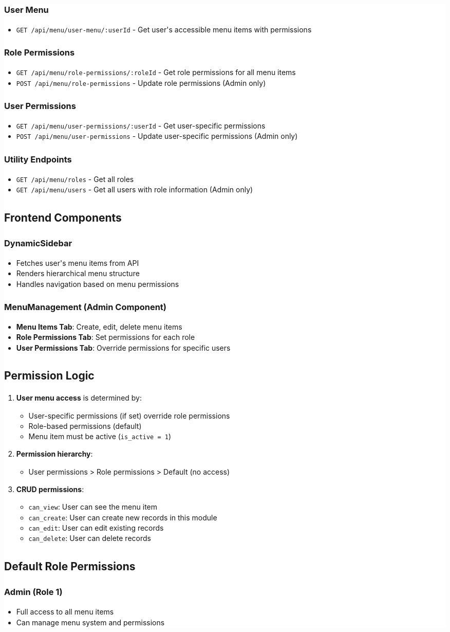 ### User Menu
- `GET /api/menu/user-menu/:userId` - Get user's accessible menu items with permissions

### Role Permissions
- `GET /api/menu/role-permissions/:roleId` - Get role permissions for all menu items
- `POST /api/menu/role-permissions` - Update role permissions (Admin only)

### User Permissions
- `GET /api/menu/user-permissions/:userId` - Get user-specific permissions
- `POST /api/menu/user-permissions` - Update user-specific permissions (Admin only)

### Utility Endpoints
- `GET /api/menu/roles` - Get all roles
- `GET /api/menu/users` - Get all users with role information (Admin only)

## Frontend Components

### DynamicSidebar
- Fetches user's menu items from API
- Renders hierarchical menu structure
- Handles navigation based on menu permissions

### MenuManagement (Admin Component)
- **Menu Items Tab**: Create, edit, delete menu items
- **Role Permissions Tab**: Set permissions for each role
- **User Permissions Tab**: Override permissions for specific users

## Permission Logic

1. **User menu access** is determined by:
   - User-specific permissions (if set) override role permissions
   - Role-based permissions (default)
   - Menu item must be active (`is_active = 1`)

2. **Permission hierarchy**:
   - User permissions > Role permissions > Default (no access)

3. **CRUD permissions**:
   - `can_view`: User can see the menu item
   - `can_create`: User can create new records in this module
   - `can_edit`: User can edit existing records
   - `can_delete`: User can delete records

## Default Role Permissions

### Admin (Role 1)
- Full access to all menu items
- Can manage menu system and permissions
